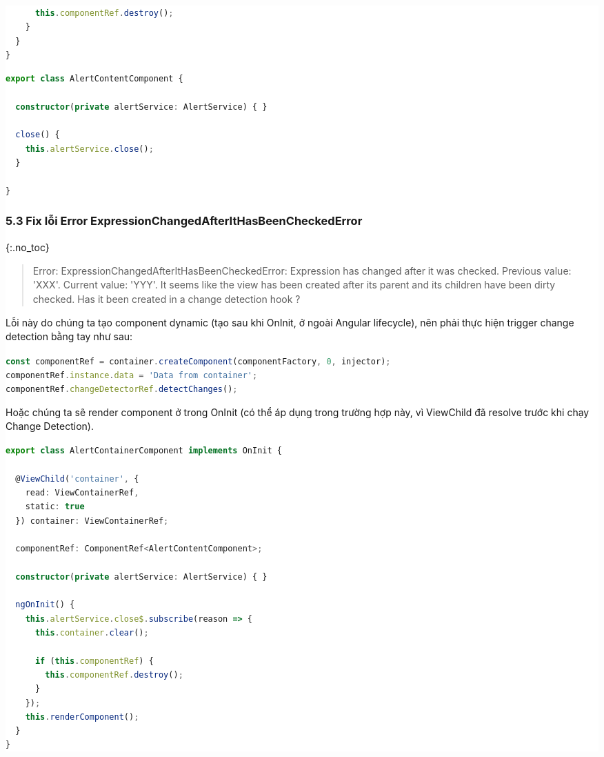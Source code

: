 ```ts
      this.componentRef.destroy();
    }
  }
}
```

```ts
export class AlertContentComponent {

  constructor(private alertService: AlertService) { }

  close() {
    this.alertService.close();
  }

}
```
### 5.3 Fix lỗi Error ExpressionChangedAfterItHasBeenCheckedError
{:.no_toc}

> Error: ExpressionChangedAfterItHasBeenCheckedError: Expression has changed after it was checked. Previous value: 'XXX'. Current value: 'YYY'. It seems like the view has been created after its parent and its children have been dirty checked. Has it been created in a change detection hook ?

Lỗi này do chúng ta tạo component dynamic (tạo sau khi OnInit, ở ngoài Angular lifecycle), nên phải thực hiện trigger change detection bằng tay như sau:

```ts
const componentRef = container.createComponent(componentFactory, 0, injector);
componentRef.instance.data = 'Data from container';
componentRef.changeDetectorRef.detectChanges();
```

Hoặc chúng ta sẽ render component ở trong OnInit (có thể áp dụng trong trường hợp này, vì ViewChild đã resolve trước khi chạy Change Detection).

```ts
export class AlertContainerComponent implements OnInit {

  @ViewChild('container', {
    read: ViewContainerRef,
    static: true
  }) container: ViewContainerRef;

  componentRef: ComponentRef<AlertContentComponent>;

  constructor(private alertService: AlertService) { }

  ngOnInit() {
    this.alertService.close$.subscribe(reason => {
      this.container.clear();

      if (this.componentRef) {
        this.componentRef.destroy();
      }
    });
    this.renderComponent();
  }
}
```
